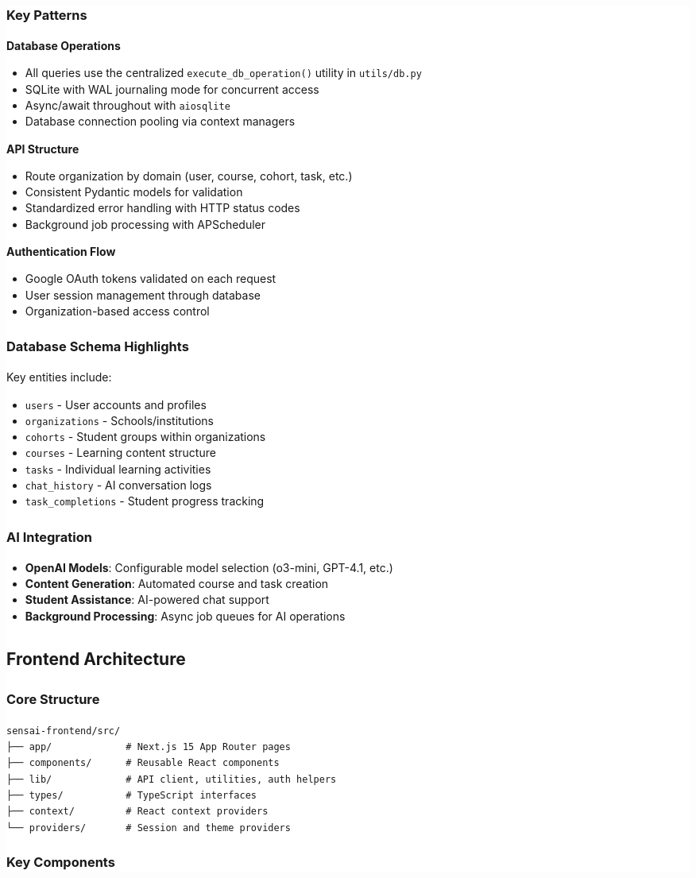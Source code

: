 ### Key Patterns

**Database Operations**
- All queries use the centralized `execute_db_operation()` utility in `utils/db.py`
- SQLite with WAL journaling mode for concurrent access
- Async/await throughout with `aiosqlite`
- Database connection pooling via context managers

**API Structure**
- Route organization by domain (user, course, cohort, task, etc.)
- Consistent Pydantic models for validation
- Standardized error handling with HTTP status codes
- Background job processing with APScheduler

**Authentication Flow**
- Google OAuth tokens validated on each request
- User session management through database
- Organization-based access control

### Database Schema Highlights

Key entities include:
- `users` - User accounts and profiles
- `organizations` - Schools/institutions
- `cohorts` - Student groups within organizations
- `courses` - Learning content structure
- `tasks` - Individual learning activities
- `chat_history` - AI conversation logs
- `task_completions` - Student progress tracking

### AI Integration

- **OpenAI Models**: Configurable model selection (o3-mini, GPT-4.1, etc.)
- **Content Generation**: Automated course and task creation
- **Student Assistance**: AI-powered chat support
- **Background Processing**: Async job queues for AI operations

## Frontend Architecture

### Core Structure

```
sensai-frontend/src/
├── app/             # Next.js 15 App Router pages
├── components/      # Reusable React components
├── lib/             # API client, utilities, auth helpers
├── types/           # TypeScript interfaces
├── context/         # React context providers
└── providers/       # Session and theme providers
```

### Key Components
